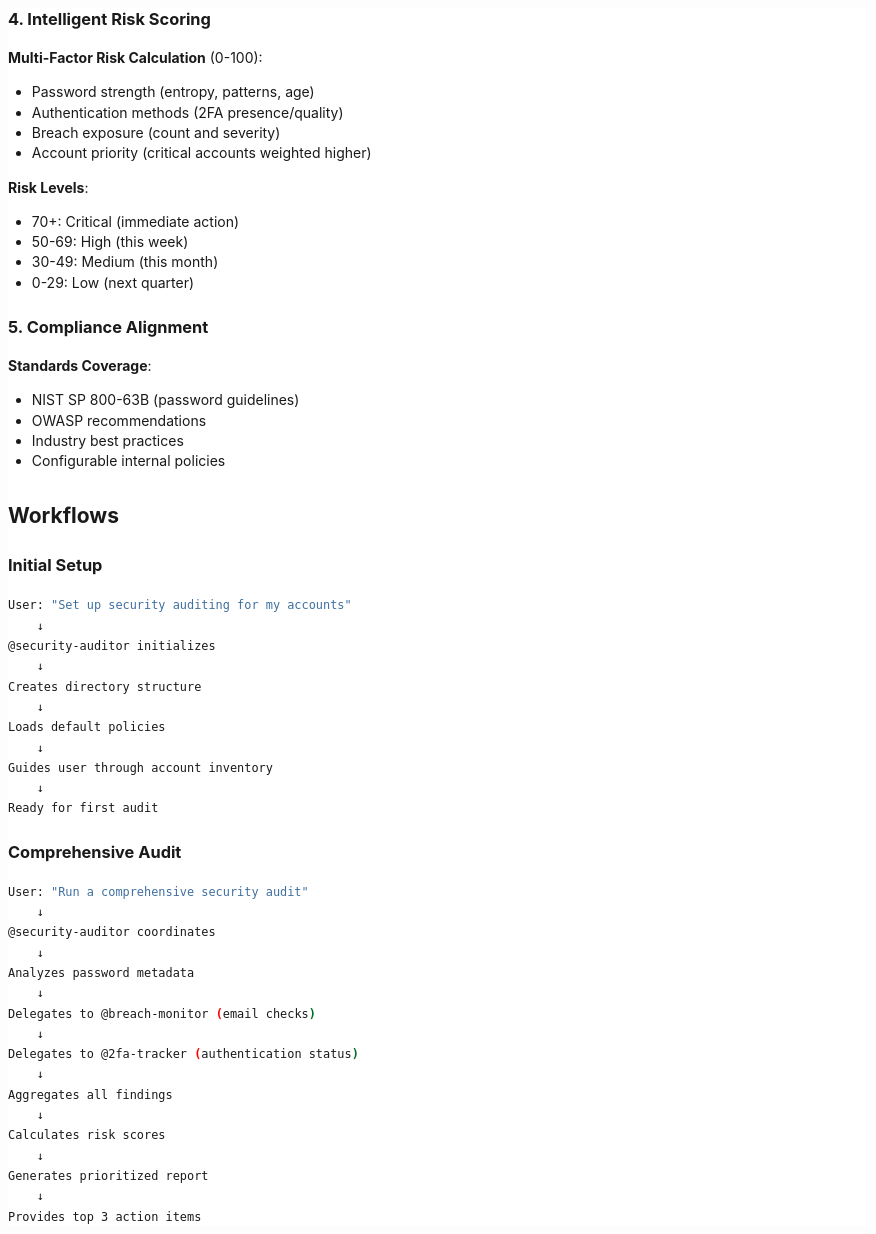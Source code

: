 ### 4. Intelligent Risk Scoring

**Multi-Factor Risk Calculation** (0-100):
- Password strength (entropy, patterns, age)
- Authentication methods (2FA presence/quality)
- Breach exposure (count and severity)
- Account priority (critical accounts weighted higher)

**Risk Levels**:
- 70+: Critical (immediate action)
- 50-69: High (this week)
- 30-49: Medium (this month)
- 0-29: Low (next quarter)

### 5. Compliance Alignment

**Standards Coverage**:
- NIST SP 800-63B (password guidelines)
- OWASP recommendations
- Industry best practices
- Configurable internal policies

## Workflows

### Initial Setup

```bash
User: "Set up security auditing for my accounts"
    ↓
@security-auditor initializes
    ↓
Creates directory structure
    ↓
Loads default policies
    ↓
Guides user through account inventory
    ↓
Ready for first audit
```

### Comprehensive Audit

```bash
User: "Run a comprehensive security audit"
    ↓
@security-auditor coordinates
    ↓
Analyzes password metadata
    ↓
Delegates to @breach-monitor (email checks)
    ↓
Delegates to @2fa-tracker (authentication status)
    ↓
Aggregates all findings
    ↓
Calculates risk scores
    ↓
Generates prioritized report
    ↓
Provides top 3 action items
```
